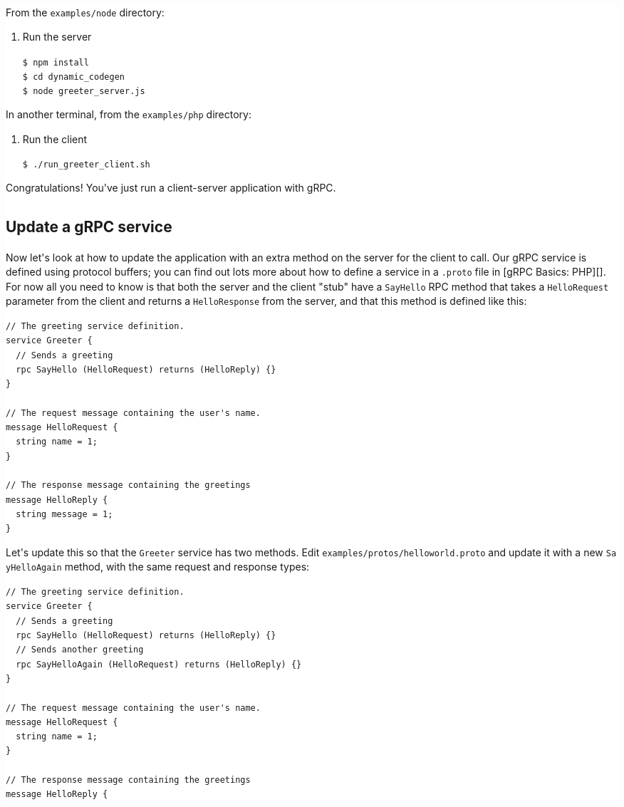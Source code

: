 From the `examples/node` directory:

1. Run the server

   ```sh
   $ npm install
   $ cd dynamic_codegen
   $ node greeter_server.js
   ```

In another terminal, from the `examples/php` directory:

1. Run the client

   ```sh
   $ ./run_greeter_client.sh
   ```

Congratulations! You've just run a client-server application with gRPC.

## Update a gRPC service

Now let's look at how to update the application with an extra method on the
server for the client to call. Our gRPC service is defined using protocol
buffers; you can find out lots more about how to define a service in a `.proto`
file in [gRPC Basics: PHP][]. For now all you need to know is that both the
server and the client "stub" have a `SayHello` RPC method that takes a
`HelloRequest` parameter from the client and returns a `HelloResponse` from
the server, and that this method is defined like this:


```
// The greeting service definition.
service Greeter {
  // Sends a greeting
  rpc SayHello (HelloRequest) returns (HelloReply) {}
}

// The request message containing the user's name.
message HelloRequest {
  string name = 1;
}

// The response message containing the greetings
message HelloReply {
  string message = 1;
}
```

Let's update this so that the `Greeter` service has two methods. Edit
`examples/protos/helloworld.proto` and update it with a new `SayHelloAgain`
method, with the same request and response types:

```
// The greeting service definition.
service Greeter {
  // Sends a greeting
  rpc SayHello (HelloRequest) returns (HelloReply) {}
  // Sends another greeting
  rpc SayHelloAgain (HelloRequest) returns (HelloReply) {}
}

// The request message containing the user's name.
message HelloRequest {
  string name = 1;
}

// The response message containing the greetings
message HelloReply {
```